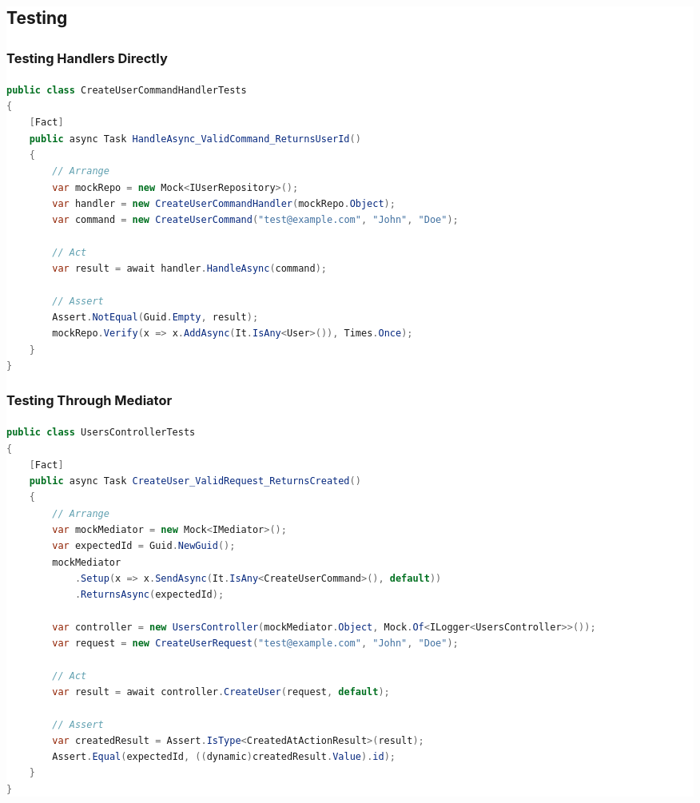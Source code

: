 ## Testing

### Testing Handlers Directly

```csharp
public class CreateUserCommandHandlerTests
{
    [Fact]
    public async Task HandleAsync_ValidCommand_ReturnsUserId()
    {
        // Arrange
        var mockRepo = new Mock<IUserRepository>();
        var handler = new CreateUserCommandHandler(mockRepo.Object);
        var command = new CreateUserCommand("test@example.com", "John", "Doe");

        // Act
        var result = await handler.HandleAsync(command);

        // Assert
        Assert.NotEqual(Guid.Empty, result);
        mockRepo.Verify(x => x.AddAsync(It.IsAny<User>()), Times.Once);
    }
}
```

### Testing Through Mediator

```csharp
public class UsersControllerTests
{
    [Fact]
    public async Task CreateUser_ValidRequest_ReturnsCreated()
    {
        // Arrange
        var mockMediator = new Mock<IMediator>();
        var expectedId = Guid.NewGuid();
        mockMediator
            .Setup(x => x.SendAsync(It.IsAny<CreateUserCommand>(), default))
            .ReturnsAsync(expectedId);

        var controller = new UsersController(mockMediator.Object, Mock.Of<ILogger<UsersController>>());
        var request = new CreateUserRequest("test@example.com", "John", "Doe");

        // Act
        var result = await controller.CreateUser(request, default);

        // Assert
        var createdResult = Assert.IsType<CreatedAtActionResult>(result);
        Assert.Equal(expectedId, ((dynamic)createdResult.Value).id);
    }
}
```
